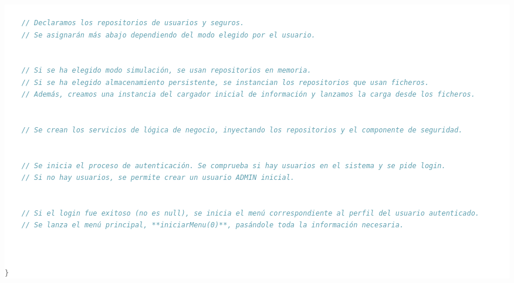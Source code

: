 ```kotlin

    // Declaramos los repositorios de usuarios y seguros.
    // Se asignarán más abajo dependiendo del modo elegido por el usuario.


    // Si se ha elegido modo simulación, se usan repositorios en memoria.
    // Si se ha elegido almacenamiento persistente, se instancian los repositorios que usan ficheros.
    // Además, creamos una instancia del cargador inicial de información y lanzamos la carga desde los ficheros.


    // Se crean los servicios de lógica de negocio, inyectando los repositorios y el componente de seguridad.


    // Se inicia el proceso de autenticación. Se comprueba si hay usuarios en el sistema y se pide login.
    // Si no hay usuarios, se permite crear un usuario ADMIN inicial.


    // Si el login fue exitoso (no es null), se inicia el menú correspondiente al perfil del usuario autenticado.
    // Se lanza el menú principal, **iniciarMenu(0)**, pasándole toda la información necesaria.



}
```